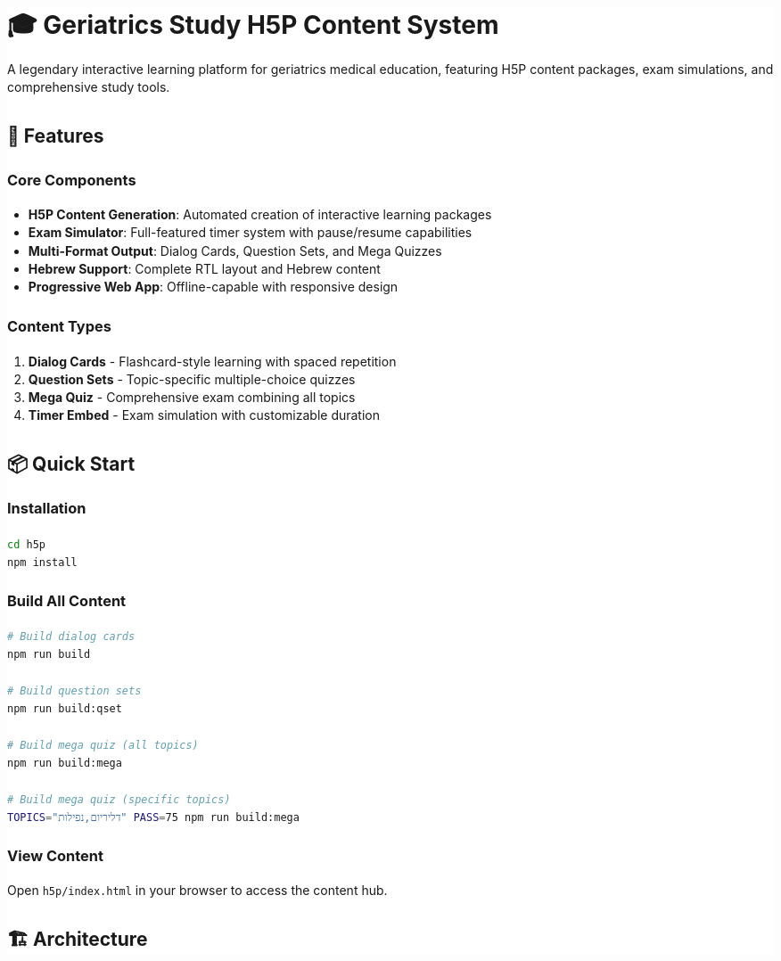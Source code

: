 # 🎓 Geriatrics Study H5P Content System

A legendary interactive learning platform for geriatrics medical education, featuring H5P content packages, exam simulations, and comprehensive study tools.

## 🚀 Features

### Core Components
- **H5P Content Generation**: Automated creation of interactive learning packages
- **Exam Simulator**: Full-featured timer system with pause/resume capabilities  
- **Multi-Format Output**: Dialog Cards, Question Sets, and Mega Quizzes
- **Hebrew Support**: Complete RTL layout and Hebrew content
- **Progressive Web App**: Offline-capable with responsive design

### Content Types
1. **Dialog Cards** - Flashcard-style learning with spaced repetition
2. **Question Sets** - Topic-specific multiple-choice quizzes
3. **Mega Quiz** - Comprehensive exam combining all topics
4. **Timer Embed** - Exam simulation with customizable duration

## 📦 Quick Start

### Installation
```bash
cd h5p
npm install
```

### Build All Content
```bash
# Build dialog cards
npm run build

# Build question sets  
npm run build:qset

# Build mega quiz (all topics)
npm run build:mega

# Build mega quiz (specific topics)
TOPICS="דליריום,נפילות" PASS=75 npm run build:mega
```

### View Content
Open `h5p/index.html` in your browser to access the content hub.

## 🏗️ Architecture
